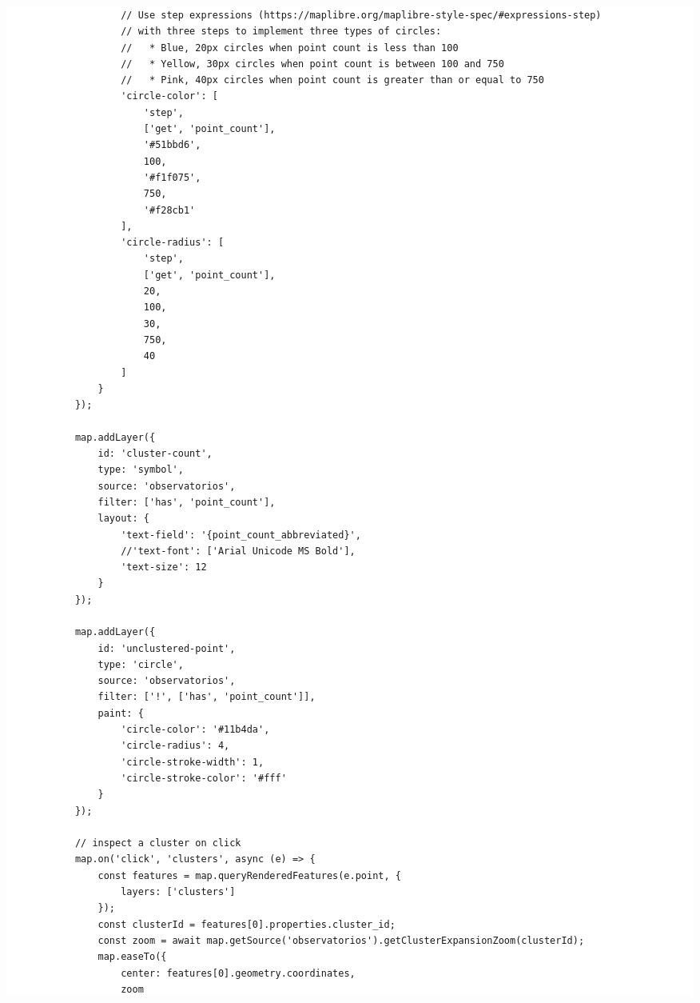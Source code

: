 ```html
                    // Use step expressions (https://maplibre.org/maplibre-style-spec/#expressions-step)
                    // with three steps to implement three types of circles:
                    //   * Blue, 20px circles when point count is less than 100
                    //   * Yellow, 30px circles when point count is between 100 and 750
                    //   * Pink, 40px circles when point count is greater than or equal to 750
                    'circle-color': [
                        'step',
                        ['get', 'point_count'],
                        '#51bbd6',
                        100,
                        '#f1f075',
                        750,
                        '#f28cb1'
                    ],
                    'circle-radius': [
                        'step',
                        ['get', 'point_count'],
                        20,
                        100,
                        30,
                        750,
                        40
                    ]
                }
            });

            map.addLayer({
                id: 'cluster-count',
                type: 'symbol',
                source: 'observatorios',
                filter: ['has', 'point_count'],
                layout: {
                    'text-field': '{point_count_abbreviated}',
                    //'text-font': ['Arial Unicode MS Bold'],
                    'text-size': 12
                }
            });

            map.addLayer({
                id: 'unclustered-point',
                type: 'circle',
                source: 'observatorios',
                filter: ['!', ['has', 'point_count']],
                paint: {
                    'circle-color': '#11b4da',
                    'circle-radius': 4,
                    'circle-stroke-width': 1,
                    'circle-stroke-color': '#fff'
                }
            });

            // inspect a cluster on click
            map.on('click', 'clusters', async (e) => {
                const features = map.queryRenderedFeatures(e.point, {
                    layers: ['clusters']
                });
                const clusterId = features[0].properties.cluster_id;
                const zoom = await map.getSource('observatorios').getClusterExpansionZoom(clusterId);
                map.easeTo({
                    center: features[0].geometry.coordinates,
                    zoom
```